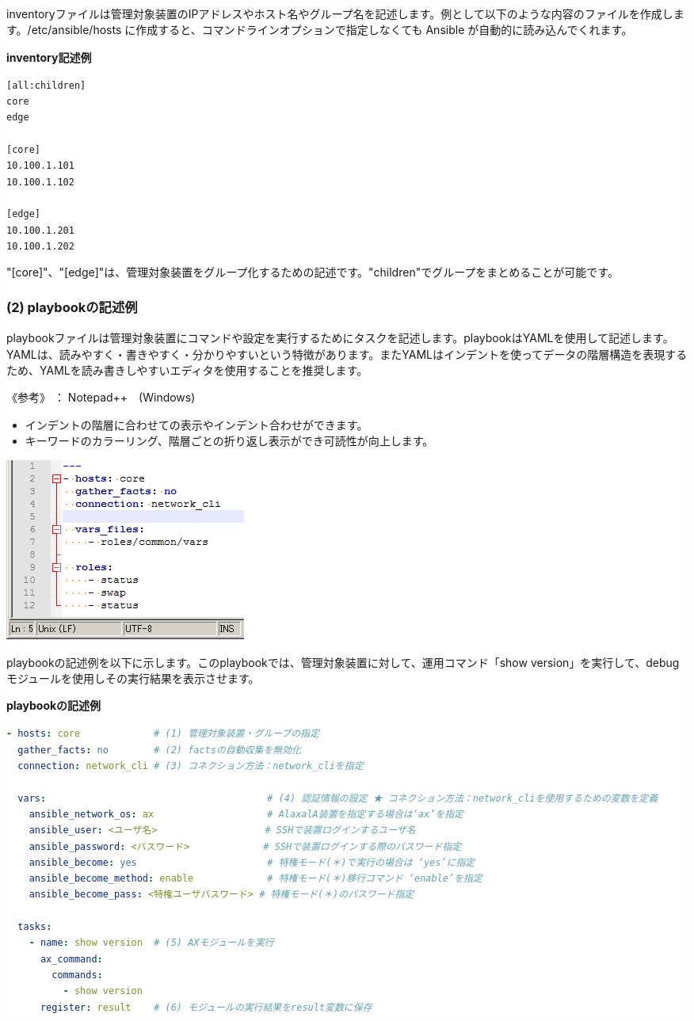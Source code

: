 inventoryファイルは管理対象装置のIPアドレスやホスト名やグループ名を記述します。例として以下のような内容のファイルを作成します。/etc/ansible/hosts に作成すると、コマンドラインオプションで指定しなくても Ansible が自動的に読み込んでくれます。

**inventory記述例**
```
[all:children]
core
edge

[core]
10.100.1.101
10.100.1.102

[edge]
10.100.1.201
10.100.1.202
```

"\[core\]"、"\[edge\]"は、管理対象装置をグループ化するための記述です。"children"でグループをまとめることが可能です。


### (2) playbookの記述例

playbookファイルは管理対象装置にコマンドや設定を実行するためにタスクを記述します。playbookはYAMLを使用して記述します。YAMLは、読みやすく・書きやすく・分かりやすいという特徴があります。またYAMLはインデントを使ってデータの階層構造を表現するため、YAMLを読み書きしやすいエディタを使用することを推奨します。

《参考》 ： Notepad++　(Windows)
- インデントの階層に合わせての表示やインデント合わせができます。
- キーワードのカラーリング、階層ごとの折り返し表示ができ可読性が向上します。

<img src="images/3.2-edit.png" width="300">

playbookの記述例を以下に示します。このplaybookでは、管理対象装置に対して、運用コマンド「show version」を実行して、debugモジュールを使用しその実行結果を表示させます。

**playbookの記述例**
```yaml
- hosts: core             # (1) 管理対象装置・グループの指定
  gather_facts: no        # (2) factsの自動収集を無効化
  connection: network_cli # (3) コネクション方法：network_cliを指定

  vars:                                       # (4) 認証情報の設定 ★ コネクション方法：network_cliを使用するための変数を定義
    ansible_network_os: ax                    # AlaxalA装置を指定する場合は‘ax’を指定
    ansible_user: <ユーザ名>                   # SSHで装置ログインするユーザ名
    ansible_password: <パスワード>             # SSHで装置ログインする際のパスワード指定
    ansible_become: yes                       # 特権モード(＊)で実行の場合は ‘yes’に指定
    ansible_become_method: enable             # 特権モード(＊)移行コマンド ‘enable’を指定
    ansible_become_pass: <特権ユーザパスワード> # 特権モード(＊)のパスワード指定

  tasks:
    - name: show version  # (5) AXモジュールを実行
      ax_command:
        commands:
          - show version
      register: result    # (6) モジュールの実行結果をresult変数に保存

```